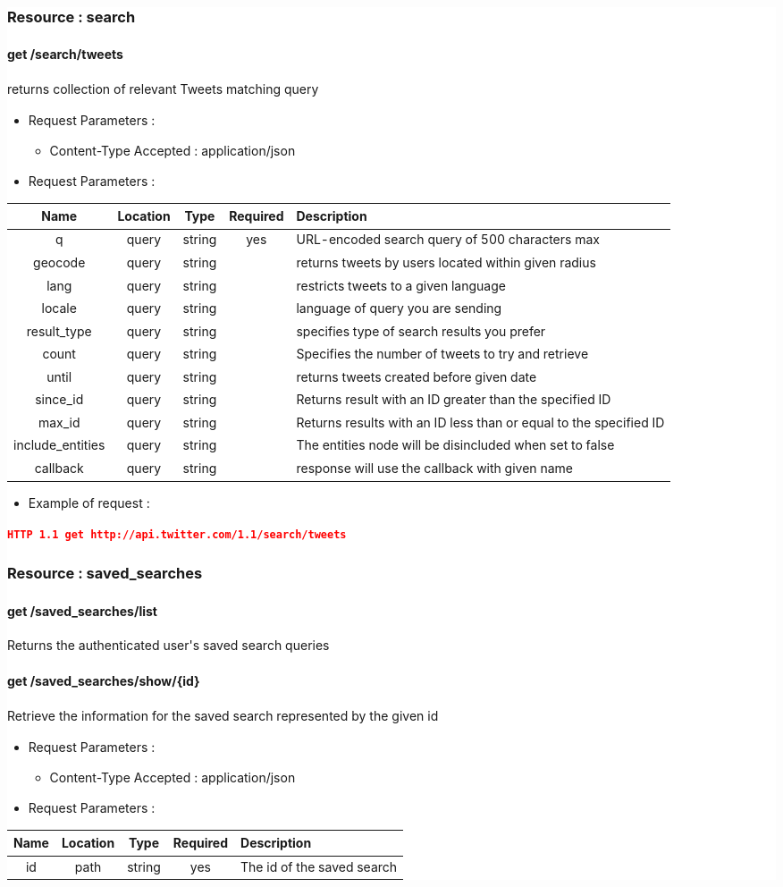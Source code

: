 


### Resource : search
#### get /search/tweets
returns collection of relevant Tweets matching query
* Request Parameters :
  * Content-Type Accepted : application/json

* Request Parameters :

| Name | Location | Type | Required | Description |  
| :---: | :---: | :---: | :---: | :--- |  
| q | query | string | yes | URL-encoded search query of 500 characters max | 
| geocode | query | string |  | returns tweets by users located within given radius | 
| lang | query | string |  | restricts tweets to a given language | 
| locale | query | string |  | language of query you are sending | 
| result_type | query | string |  | specifies type of search results you prefer | 
| count | query | string |  | Specifies the number of tweets to try and retrieve | 
| until | query | string |  | returns tweets created before given date | 
| since_id | query | string |  | Returns result with an ID greater than the specified ID | 
| max_id | query | string |  | Returns results with an ID less than or equal to the specified ID | 
| include_entities | query | string |  | The entities node will be disincluded when set to false | 
| callback | query | string |  | response will use the callback with given name | 


* Example of request :
```json
HTTP 1.1 get http://api.twitter.com/1.1/search/tweets 
```




### Resource : saved_searches
#### get /saved_searches/list
Returns the authenticated user's saved search queries


#### get /saved_searches/show/{id}
Retrieve the information for the saved search represented by the given id
* Request Parameters :
  * Content-Type Accepted : application/json

* Request Parameters :

| Name | Location | Type | Required | Description |  
| :---: | :---: | :---: | :---: | :--- |  
| id | path | string | yes | The id of the saved search | 
